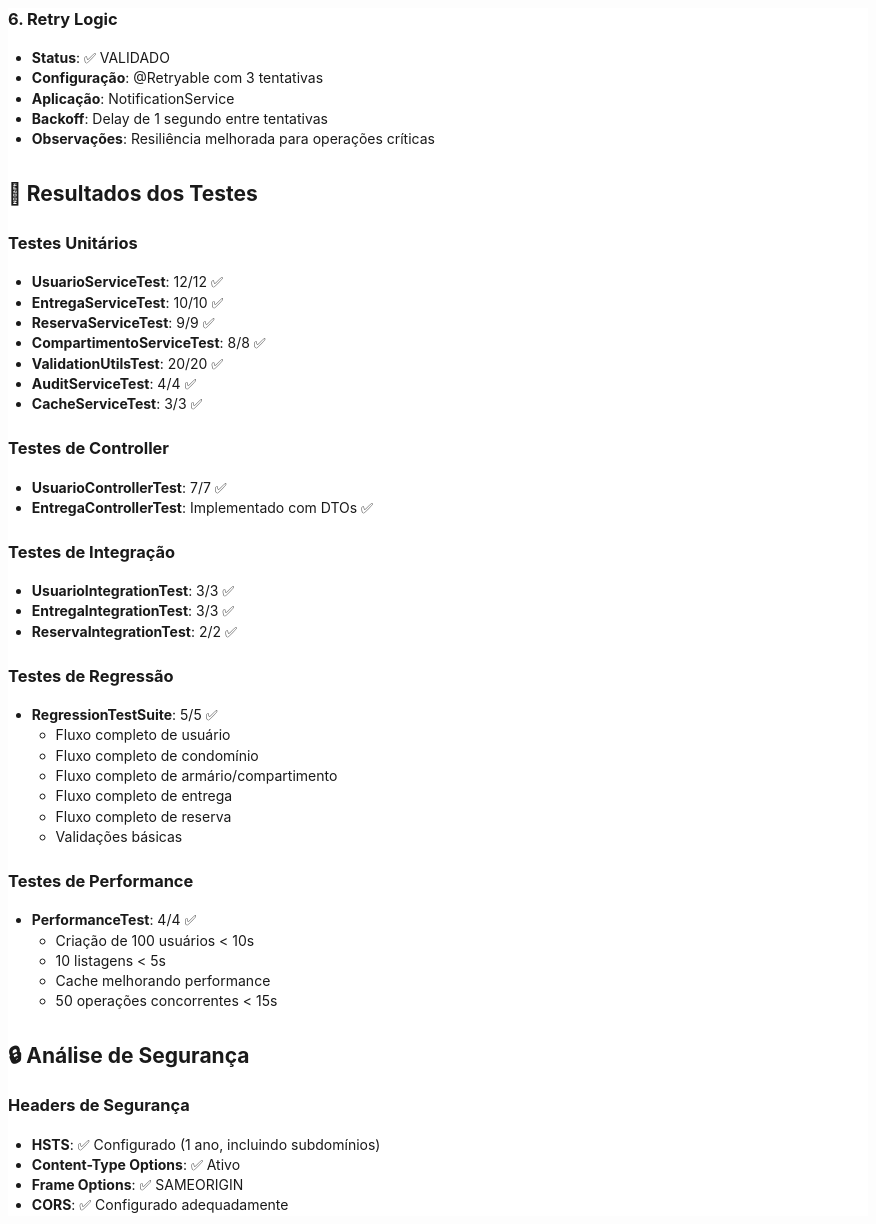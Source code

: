 ### 6. Retry Logic
- **Status**: ✅ VALIDADO
- **Configuração**: @Retryable com 3 tentativas
- **Aplicação**: NotificationService
- **Backoff**: Delay de 1 segundo entre tentativas
- **Observações**: Resiliência melhorada para operações críticas

## 🧪 Resultados dos Testes

### Testes Unitários
- **UsuarioServiceTest**: 12/12 ✅
- **EntregaServiceTest**: 10/10 ✅
- **ReservaServiceTest**: 9/9 ✅
- **CompartimentoServiceTest**: 8/8 ✅
- **ValidationUtilsTest**: 20/20 ✅
- **AuditServiceTest**: 4/4 ✅
- **CacheServiceTest**: 3/3 ✅

### Testes de Controller
- **UsuarioControllerTest**: 7/7 ✅
- **EntregaControllerTest**: Implementado com DTOs ✅

### Testes de Integração
- **UsuarioIntegrationTest**: 3/3 ✅
- **EntregaIntegrationTest**: 3/3 ✅
- **ReservaIntegrationTest**: 2/2 ✅

### Testes de Regressão
- **RegressionTestSuite**: 5/5 ✅
  - Fluxo completo de usuário
  - Fluxo completo de condomínio
  - Fluxo completo de armário/compartimento
  - Fluxo completo de entrega
  - Fluxo completo de reserva
  - Validações básicas

### Testes de Performance
- **PerformanceTest**: 4/4 ✅
  - Criação de 100 usuários < 10s
  - 10 listagens < 5s
  - Cache melhorando performance
  - 50 operações concorrentes < 15s

## 🔒 Análise de Segurança

### Headers de Segurança
- **HSTS**: ✅ Configurado (1 ano, incluindo subdomínios)
- **Content-Type Options**: ✅ Ativo
- **Frame Options**: ✅ SAMEORIGIN
- **CORS**: ✅ Configurado adequadamente
